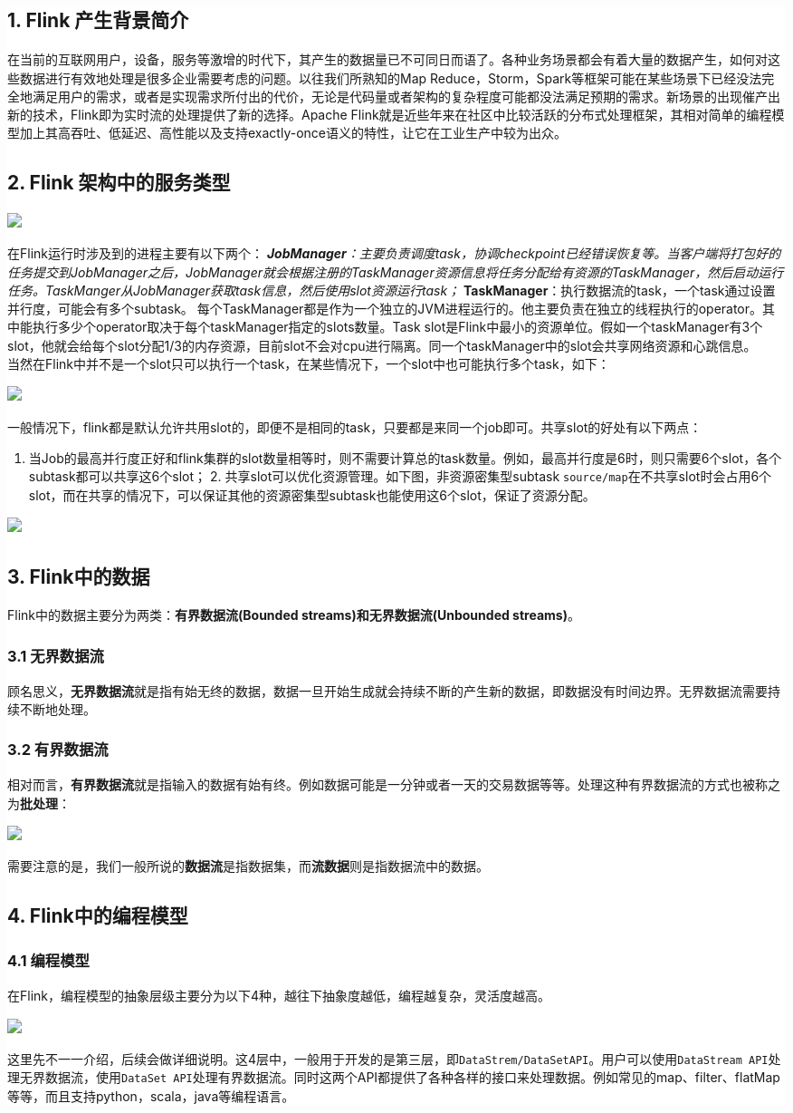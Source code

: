 ## 1. Flink 产生背景简介

在当前的互联网用户，设备，服务等激增的时代下，其产生的数据量已不可同日而语了。各种业务场景都会有着大量的数据产生，如何对这些数据进行有效地处理是很多企业需要考虑的问题。以往我们所熟知的Map Reduce，Storm，Spark等框架可能在某些场景下已经没法完全地满足用户的需求，或者是实现需求所付出的代价，无论是代码量或者架构的复杂程度可能都没法满足预期的需求。新场景的出现催产出新的技术，Flink即为实时流的处理提供了新的选择。Apache Flink就是近些年来在社区中比较活跃的分布式处理框架，其相对简单的编程模型加上其高吞吐、低延迟、高性能以及支持exactly-once语义的特性，让它在工业生产中较为出众。

## 2. Flink 架构中的服务类型

![](https://pic3.zhimg.com/80/v2-8097c289bf6fcddb19903577e9a3b096_720w.webp)

在Flink运行时涉及到的进程主要有以下两个： ***JobManager**：主要负责调度task，协调checkpoint已经错误恢复等。当客户端将打包好的任务提交到JobManager之后，JobManager就会根据注册的TaskManager资源信息将任务分配给有资源的TaskManager，然后启动运行任务。TaskManger从JobManager获取task信息，然后使用slot资源运行task；* **TaskManager**：执行数据流的task，一个task通过设置并行度，可能会有多个subtask。 每个TaskManager都是作为一个独立的JVM进程运行的。他主要负责在独立的线程执行的operator。其中能执行多少个operator取决于每个taskManager指定的slots数量。Task slot是Flink中最小的资源单位。假如一个taskManager有3个slot，他就会给每个slot分配1/3的内存资源，目前slot不会对cpu进行隔离。同一个taskManager中的slot会共享网络资源和心跳信息。  
当然在Flink中并不是一个slot只可以执行一个task，在某些情况下，一个slot中也可能执行多个task，如下：  

![](https://pic3.zhimg.com/80/v2-ddcb9a5f7b751dbb1c64c2dcd2aa21ca_720w.webp)

一般情况下，flink都是默认允许共用slot的，即便不是相同的task，只要都是来同一个job即可。共享slot的好处有以下两点：  

1. 当Job的最高并行度正好和flink集群的slot数量相等时，则不需要计算总的task数量。例如，最高并行度是6时，则只需要6个slot，各个subtask都可以共享这6个slot； 2. 共享slot可以优化资源管理。如下图，非资源密集型subtask `source/map`在不共享slot时会占用6个slot，而在共享的情况下，可以保证其他的资源密集型subtask也能使用这6个slot，保证了资源分配。  

![](https://pic3.zhimg.com/80/v2-1e3a5f67f3d5819b11175d6f5f820cea_720w.webp)

## 3. Flink中的数据

Flink中的数据主要分为两类：**有界数据流(Bounded streams)**和**无界数据流(Unbounded streams)**。

### 3.1 无界数据流

顾名思义，**无界数据流**就是指有始无终的数据，数据一旦开始生成就会持续不断的产生新的数据，即数据没有时间边界。无界数据流需要持续不断地处理。

### 3.2 有界数据流

相对而言，**有界数据流**就是指输入的数据有始有终。例如数据可能是一分钟或者一天的交易数据等等。处理这种有界数据流的方式也被称之为**批处理**：

![](https://pic1.zhimg.com/80/v2-ffbf004f935aa0e7755dd98bb375d540_720w.webp)

需要注意的是，我们一般所说的**数据流**是指数据集，而**流数据**则是指数据流中的数据。

## 4. Flink中的编程模型

### 4.1 编程模型

在Flink，编程模型的抽象层级主要分为以下4种，越往下抽象度越低，编程越复杂，灵活度越高。  

![](https://pic1.zhimg.com/80/v2-a81dbfaeeda32306dedfc7c2a65202a0_720w.webp)

这里先不一一介绍，后续会做详细说明。这4层中，一般用于开发的是第三层，即`DataStrem/DataSetAPI`。用户可以使用`DataStream API`处理无界数据流，使用`DataSet API`处理有界数据流。同时这两个API都提供了各种各样的接口来处理数据。例如常见的map、filter、flatMap等等，而且支持python，scala，java等编程语言。


